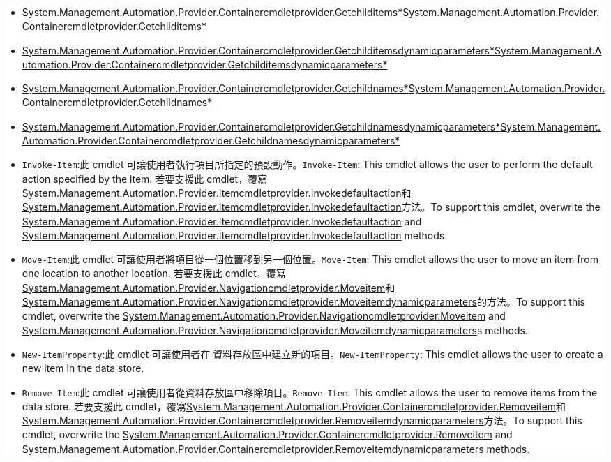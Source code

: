   - [<span data-ttu-id="0009f-123">System.Management.Automation.Provider.Containercmdletprovider.Getchilditems\*</span><span class="sxs-lookup"><span data-stu-id="0009f-123">System.Management.Automation.Provider.Containercmdletprovider.Getchilditems\*</span></span>](/dotnet/api/System.Management.Automation.Provider.ContainerCmdletProvider.GetChildItems)

  - [<span data-ttu-id="0009f-124">System.Management.Automation.Provider.Containercmdletprovider.Getchilditemsdynamicparameters\*</span><span class="sxs-lookup"><span data-stu-id="0009f-124">System.Management.Automation.Provider.Containercmdletprovider.Getchilditemsdynamicparameters\*</span></span>](/dotnet/api/System.Management.Automation.Provider.ContainerCmdletProvider.GetChildItemsDynamicParameters)

  - [<span data-ttu-id="0009f-125">System.Management.Automation.Provider.Containercmdletprovider.Getchildnames\*</span><span class="sxs-lookup"><span data-stu-id="0009f-125">System.Management.Automation.Provider.Containercmdletprovider.Getchildnames\*</span></span>](/dotnet/api/System.Management.Automation.Provider.ContainerCmdletProvider.GetChildNames)

  - [<span data-ttu-id="0009f-126">System.Management.Automation.Provider.Containercmdletprovider.Getchildnamesdynamicparameters\*</span><span class="sxs-lookup"><span data-stu-id="0009f-126">System.Management.Automation.Provider.Containercmdletprovider.Getchildnamesdynamicparameters\*</span></span>](/dotnet/api/System.Management.Automation.Provider.ContainerCmdletProvider.GetChildNamesDynamicParameters)

- <span data-ttu-id="0009f-127">`Invoke-Item`:此 cmdlet 可讓使用者執行項目所指定的預設動作。</span><span class="sxs-lookup"><span data-stu-id="0009f-127">`Invoke-Item`: This cmdlet allows the user to perform the default action specified by the item.</span></span> <span data-ttu-id="0009f-128">若要支援此 cmdlet，覆寫[System.Management.Automation.Provider.Itemcmdletprovider.Invokedefaultaction](/dotnet/api/System.Management.Automation.Provider.ItemCmdletProvider.InvokeDefaultAction)和[System.Management.Automation.Provider.Itemcmdletprovider.Invokedefaultaction](/dotnet/api/System.Management.Automation.Provider.ItemCmdletProvider.InvokeDefaultAction)方法。</span><span class="sxs-lookup"><span data-stu-id="0009f-128">To support this cmdlet, overwrite the [System.Management.Automation.Provider.Itemcmdletprovider.Invokedefaultaction](/dotnet/api/System.Management.Automation.Provider.ItemCmdletProvider.InvokeDefaultAction) and [System.Management.Automation.Provider.Itemcmdletprovider.Invokedefaultaction](/dotnet/api/System.Management.Automation.Provider.ItemCmdletProvider.InvokeDefaultAction) methods.</span></span>

- <span data-ttu-id="0009f-129">`Move-Item`:此 cmdlet 可讓使用者將項目從一個位置移到另一個位置。</span><span class="sxs-lookup"><span data-stu-id="0009f-129">`Move-Item`: This cmdlet allows the user to move an item from one location to another location.</span></span> <span data-ttu-id="0009f-130">若要支援此 cmdlet，覆寫[System.Management.Automation.Provider.Navigationcmdletprovider.Moveitem](/dotnet/api/System.Management.Automation.Provider.NavigationCmdletProvider.MoveItem)和[System.Management.Automation.Provider.Navigationcmdletprovider.Moveitemdynamicparameters](/dotnet/api/System.Management.Automation.Provider.NavigationCmdletProvider.MoveItemDynamicParameters)的方法。</span><span class="sxs-lookup"><span data-stu-id="0009f-130">To support this cmdlet, overwrite the [System.Management.Automation.Provider.Navigationcmdletprovider.Moveitem](/dotnet/api/System.Management.Automation.Provider.NavigationCmdletProvider.MoveItem) and [System.Management.Automation.Provider.Navigationcmdletprovider.Moveitemdynamicparameters](/dotnet/api/System.Management.Automation.Provider.NavigationCmdletProvider.MoveItemDynamicParameters)s methods.</span></span>

- <span data-ttu-id="0009f-131">`New-ItemProperty`:此 cmdlet 可讓使用者在 資料存放區中建立新的項目。</span><span class="sxs-lookup"><span data-stu-id="0009f-131">`New-ItemProperty`: This cmdlet allows the user to create a new item in the data store.</span></span>

- <span data-ttu-id="0009f-132">`Remove-Item`:此 cmdlet 可讓使用者從資料存放區中移除項目。</span><span class="sxs-lookup"><span data-stu-id="0009f-132">`Remove-Item`: This cmdlet allows the user to remove items from the data store.</span></span> <span data-ttu-id="0009f-133">若要支援此 cmdlet，覆寫[System.Management.Automation.Provider.Containercmdletprovider.Removeitem](/dotnet/api/System.Management.Automation.Provider.ContainerCmdletProvider.RemoveItem)和[System.Management.Automation.Provider.Containercmdletprovider.Removeitemdynamicparameters](/dotnet/api/System.Management.Automation.Provider.ContainerCmdletProvider.RemoveItemDynamicParameters)方法。</span><span class="sxs-lookup"><span data-stu-id="0009f-133">To support this cmdlet, overwrite the [System.Management.Automation.Provider.Containercmdletprovider.Removeitem](/dotnet/api/System.Management.Automation.Provider.ContainerCmdletProvider.RemoveItem) and [System.Management.Automation.Provider.Containercmdletprovider.Removeitemdynamicparameters](/dotnet/api/System.Management.Automation.Provider.ContainerCmdletProvider.RemoveItemDynamicParameters) methods.</span></span>
